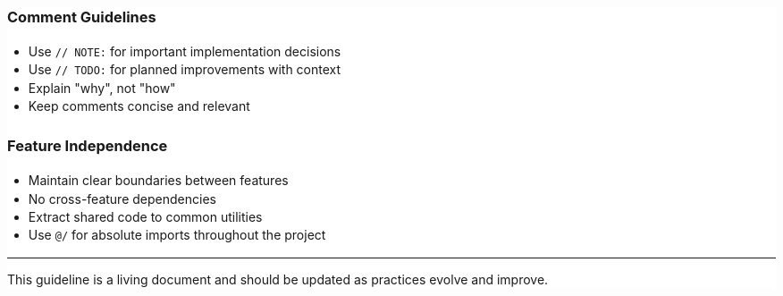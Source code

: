 ### Comment Guidelines

- Use `// NOTE:` for important implementation decisions
- Use `// TODO:` for planned improvements with context
- Explain "why", not "how"
- Keep comments concise and relevant

### Feature Independence

- Maintain clear boundaries between features
- No cross-feature dependencies
- Extract shared code to common utilities
- Use `@/` for absolute imports throughout the project

---

This guideline is a living document and should be updated as practices evolve and improve.